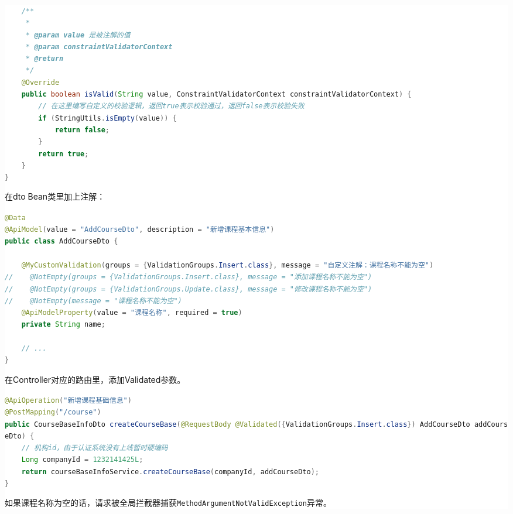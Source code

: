 ```java
    /**
     *
     * @param value 是被注解的值
     * @param constraintValidatorContext
     * @return
     */
    @Override
    public boolean isValid(String value, ConstraintValidatorContext constraintValidatorContext) {
        // 在这里编写自定义的校验逻辑，返回true表示校验通过，返回false表示校验失败
        if (StringUtils.isEmpty(value)) {
            return false;
        }
        return true;
    }
}
```

在dto Bean类里加上注解：

```java
@Data
@ApiModel(value = "AddCourseDto", description = "新增课程基本信息")
public class AddCourseDto {

    @MyCustomValidation(groups = {ValidationGroups.Insert.class}, message = "自定义注解：课程名称不能为空")
//    @NotEmpty(groups = {ValidationGroups.Insert.class}, message = "添加课程名称不能为空")
//    @NotEmpty(groups = {ValidationGroups.Update.class}, message = "修改课程名称不能为空")
//    @NotEmpty(message = "课程名称不能为空")
    @ApiModelProperty(value = "课程名称", required = true)
    private String name;
    
    // ...
}

```

在Controller对应的路由里，添加Validated参数。

```java
@ApiOperation("新增课程基础信息")
@PostMapping("/course")
public CourseBaseInfoDto createCourseBase(@RequestBody @Validated({ValidationGroups.Insert.class}) AddCourseDto addCourseDto) {
    // 机构id，由于认证系统没有上线暂时硬编码
    Long companyId = 1232141425L;
    return courseBaseInfoService.createCourseBase(companyId, addCourseDto);
}
```

如果课程名称为空的话，请求被全局拦截器捕获`MethodArgumentNotValidException`异常。